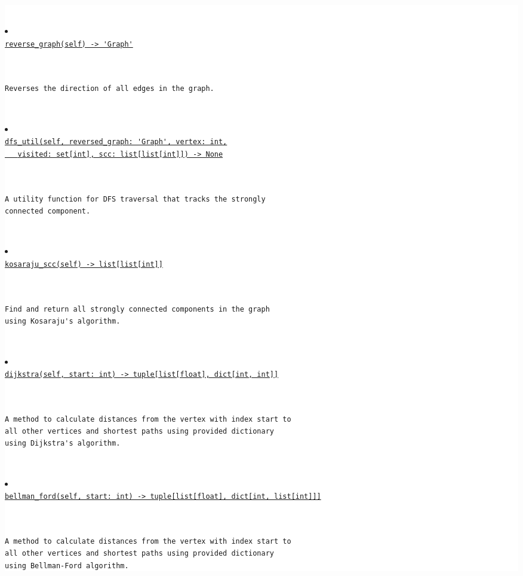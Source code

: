 <br></li>

<li> <a href='#function-reverse_graph'><code>
reverse_graph(self) -> 'Graph'
</code></a> <br>
&nbsp;&nbsp;&nbsp;&nbsp;

```
Reverses the direction of all edges in the graph.
```

<br></li>

<li> <a href='#function-dfs_util'><code>
dfs_util(self, reversed_graph: 'Graph', vertex: int,
   visited: set[int], scc: list[list[int]]) -> None
</code></a> <br>
&nbsp;&nbsp;&nbsp;&nbsp;

```
A utility function for DFS traversal that tracks the strongly
connected component.
```

<br></li>

<li> <a href='#function-kosaraju_scc'><code>
kosaraju_scc(self) -> list[list[int]]
</code></a> <br>
&nbsp;&nbsp;&nbsp;&nbsp;

```
Find and return all strongly connected components in the graph
using Kosaraju's algorithm.
```

<br></li>

<li> <a href='#function-dijkstra'><code>
dijkstra(self, start: int) -> tuple[list[float], dict[int, int]]
</code></a> <br>
&nbsp;&nbsp;&nbsp;&nbsp;

```
A method to calculate distances from the vertex with index start to
all other vertices and shortest paths using provided dictionary
using Dijkstra's algorithm.
```

<br></li>

<li> <a href='#function-bellman_ford'><code>
bellman_ford(self, start: int) -> tuple[list[float], dict[int, list[int]]]
</code></a> <br>
&nbsp;&nbsp;&nbsp;&nbsp;

```
A method to calculate distances from the vertex with index start to
all other vertices and shortest paths using provided dictionary
using Bellman-Ford algorithm.
```
